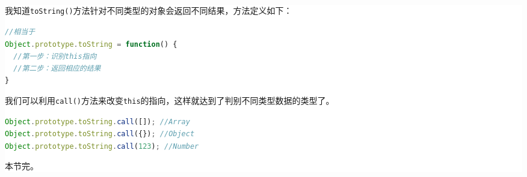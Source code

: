 我知道`toString()`方法针对不同类型的对象会返回不同结果，方法定义如下：

```javascript
//相当于
Object.prototype.toString = function() {
  //第一步：识别this指向
  //第二步：返回相应的结果
}
```

我们可以利用`call()`方法来改变`this`的指向，这样就达到了判别不同类型数据的类型了。

```javascript
Object.prototype.toString.call([]); //Array
Object.prototype.toString.call({}); //Object
Object.prototype.toString.call(123); //Number
```

本节完。
